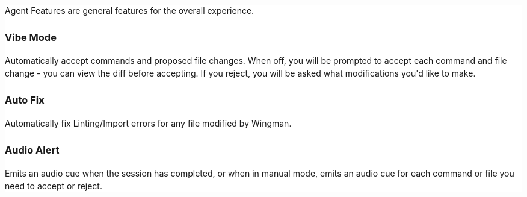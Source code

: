 Agent Features are general features for the overall experience.

### Vibe Mode

Automatically accept commands and proposed file changes. When off, you will be prompted to accept each command and file change - you can view the diff before accepting. If you reject, you will be asked what modifications you'd like to make.

### Auto Fix

Automatically fix Linting/Import errors for any file modified by Wingman.

### Audio Alert

Emits an audio cue when the session has completed, or when in manual mode, emits an audio cue for each command or file you need to accept or reject.